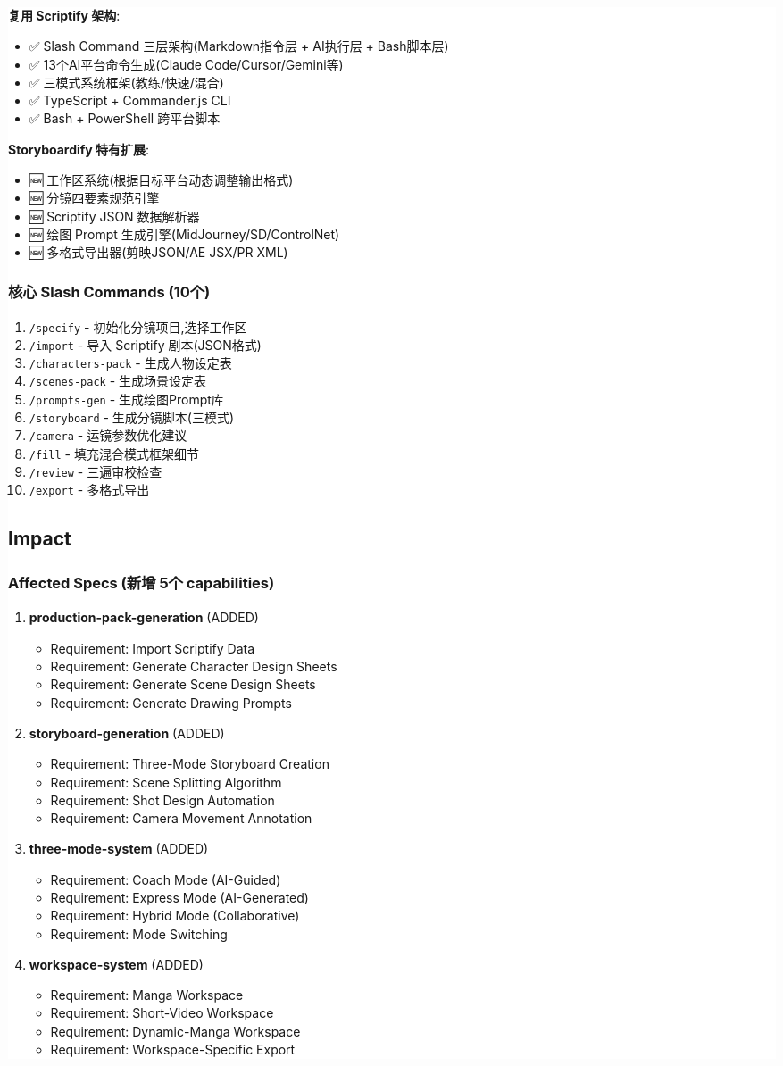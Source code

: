 **复用 Scriptify 架构**:
- ✅ Slash Command 三层架构(Markdown指令层 + AI执行层 + Bash脚本层)
- ✅ 13个AI平台命令生成(Claude Code/Cursor/Gemini等)
- ✅ 三模式系统框架(教练/快速/混合)
- ✅ TypeScript + Commander.js CLI
- ✅ Bash + PowerShell 跨平台脚本

**Storyboardify 特有扩展**:
- 🆕 工作区系统(根据目标平台动态调整输出格式)
- 🆕 分镜四要素规范引擎
- 🆕 Scriptify JSON 数据解析器
- 🆕 绘图 Prompt 生成引擎(MidJourney/SD/ControlNet)
- 🆕 多格式导出器(剪映JSON/AE JSX/PR XML)

### 核心 Slash Commands (10个)

1. `/specify` - 初始化分镜项目,选择工作区
2. `/import` - 导入 Scriptify 剧本(JSON格式)
3. `/characters-pack` - 生成人物设定表
4. `/scenes-pack` - 生成场景设定表
5. `/prompts-gen` - 生成绘图Prompt库
6. `/storyboard` - 生成分镜脚本(三模式)
7. `/camera` - 运镜参数优化建议
8. `/fill` - 填充混合模式框架细节
9. `/review` - 三遍审校检查
10. `/export` - 多格式导出

## Impact

### Affected Specs (新增 5个 capabilities)

1. **production-pack-generation** (ADDED)
   - Requirement: Import Scriptify Data
   - Requirement: Generate Character Design Sheets
   - Requirement: Generate Scene Design Sheets
   - Requirement: Generate Drawing Prompts

2. **storyboard-generation** (ADDED)
   - Requirement: Three-Mode Storyboard Creation
   - Requirement: Scene Splitting Algorithm
   - Requirement: Shot Design Automation
   - Requirement: Camera Movement Annotation

3. **three-mode-system** (ADDED)
   - Requirement: Coach Mode (AI-Guided)
   - Requirement: Express Mode (AI-Generated)
   - Requirement: Hybrid Mode (Collaborative)
   - Requirement: Mode Switching

4. **workspace-system** (ADDED)
   - Requirement: Manga Workspace
   - Requirement: Short-Video Workspace
   - Requirement: Dynamic-Manga Workspace
   - Requirement: Workspace-Specific Export

